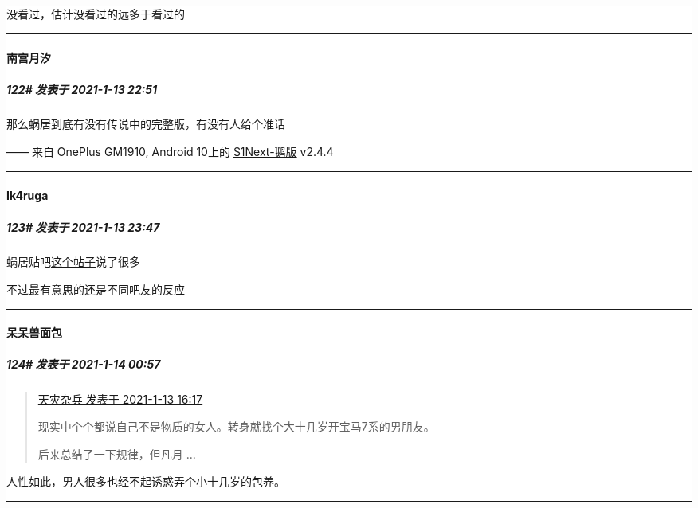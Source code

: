 


没看过，估计没看过的远多于看过的







*****

####  南宫月汐  
##### 122#       发表于 2021-1-13 22:51




那么蜗居到底有没有传说中的完整版，有没有人给个准话

—— 来自 OnePlus GM1910, Android 10上的 [S1Next-鹅版](https://github.com/ykrank/S1-Next/releases) v2.4.4







*****

####  Ik4ruga  
##### 123#       发表于 2021-1-13 23:47




蜗居贴吧[这个帖子](https://tieba.baidu.com/p/3717495596)说了很多

不过最有意思的还是不同吧友的反应







*****

####  呆呆兽面包  
##### 124#       发表于 2021-1-14 00:57



<blockquote><a href="httphttps://bbs.saraba1st.com/2b/forum.php?mod=redirect&amp;goto=findpost&amp;pid=50023526&amp;ptid=1982600" target="_blank">天灾杂兵 发表于 2021-1-13 16:17</a>

现实中个个都说自己不是物质的女人。转身就找个大十几岁开宝马7系的男朋友。


后来总结了一下规律，但凡月 ...</blockquote>
人性如此，男人很多也经不起诱惑弄个小十几岁的包养。







*****
